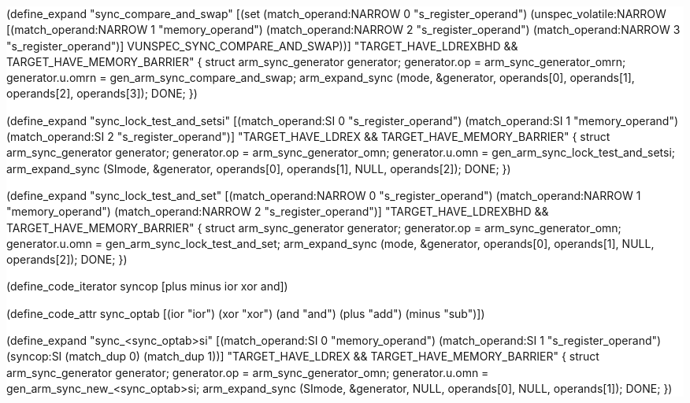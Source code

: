 (define_expand "sync_compare_and_swap<mode>"
  [(set (match_operand:NARROW 0 "s_register_operand")
        (unspec_volatile:NARROW [(match_operand:NARROW 1 "memory_operand")
			     (match_operand:NARROW 2 "s_register_operand")
			     (match_operand:NARROW 3 "s_register_operand")]
			     VUNSPEC_SYNC_COMPARE_AND_SWAP))]
  "TARGET_HAVE_LDREXBHD && TARGET_HAVE_MEMORY_BARRIER"
  {
    struct arm_sync_generator generator;
    generator.op = arm_sync_generator_omrn;
    generator.u.omrn = gen_arm_sync_compare_and_swap<mode>;
    arm_expand_sync (<MODE>mode, &generator, operands[0], operands[1],
                     operands[2], operands[3]);
    DONE;
  })

(define_expand "sync_lock_test_and_setsi"
  [(match_operand:SI 0 "s_register_operand")
   (match_operand:SI 1 "memory_operand")
   (match_operand:SI 2 "s_register_operand")]
  "TARGET_HAVE_LDREX && TARGET_HAVE_MEMORY_BARRIER"
  {
    struct arm_sync_generator generator;
    generator.op = arm_sync_generator_omn;
    generator.u.omn = gen_arm_sync_lock_test_and_setsi;
    arm_expand_sync (SImode, &generator, operands[0], operands[1], NULL,
                     operands[2]);
    DONE;
  })

(define_expand "sync_lock_test_and_set<mode>"
  [(match_operand:NARROW 0 "s_register_operand")
   (match_operand:NARROW 1 "memory_operand")
   (match_operand:NARROW 2 "s_register_operand")]
  "TARGET_HAVE_LDREXBHD && TARGET_HAVE_MEMORY_BARRIER"
  {
    struct arm_sync_generator generator;
    generator.op = arm_sync_generator_omn;
    generator.u.omn = gen_arm_sync_lock_test_and_set<mode>;
    arm_expand_sync (<MODE>mode, &generator, operands[0], operands[1], NULL,
                     operands[2]);
    DONE;
  })

(define_code_iterator syncop [plus minus ior xor and])

(define_code_attr sync_optab [(ior "ior")
			      (xor "xor")
			      (and "and")
			      (plus "add")
			      (minus "sub")])

(define_expand "sync_<sync_optab>si"
  [(match_operand:SI 0 "memory_operand")
   (match_operand:SI 1 "s_register_operand")
   (syncop:SI (match_dup 0) (match_dup 1))]
  "TARGET_HAVE_LDREX && TARGET_HAVE_MEMORY_BARRIER"
  {
    struct arm_sync_generator generator;
    generator.op = arm_sync_generator_omn;
    generator.u.omn = gen_arm_sync_new_<sync_optab>si;
    arm_expand_sync (SImode, &generator, NULL, operands[0], NULL, operands[1]);
    DONE;
  })
